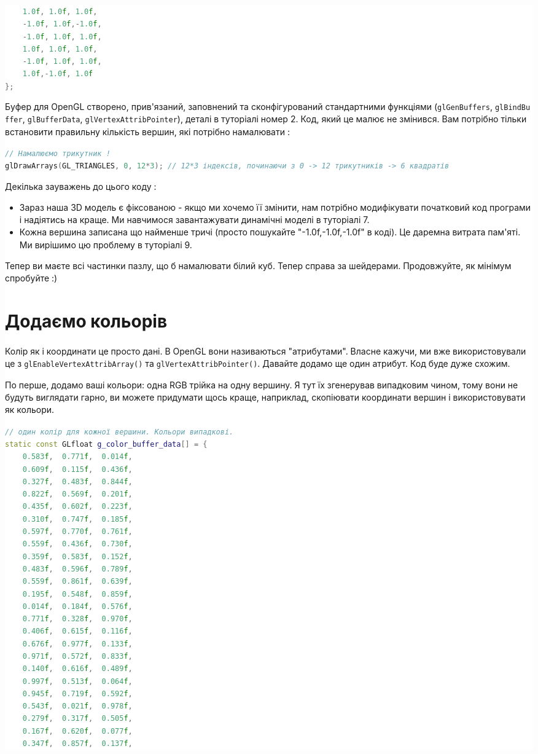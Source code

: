 ``` cpp
    1.0f, 1.0f, 1.0f,
    -1.0f, 1.0f,-1.0f,
    -1.0f, 1.0f, 1.0f,
    1.0f, 1.0f, 1.0f,
    -1.0f, 1.0f, 1.0f,
    1.0f,-1.0f, 1.0f
};
```
Буфер для OpenGL створено, прив'язаний, заповнений та сконфігурований стандартними функціями (`glGenBuffers`, `glBindBuffer`, `glBufferData`, `glVertexAttribPointer`), деталі в туторіалі номер 2. Код, який це малює не змінився. Вам потрібно тільки встановити правильну кількість вершин, які потрібно намалювати :

``` cpp
// Намалюємо трикутник !
glDrawArrays(GL_TRIANGLES, 0, 12*3); // 12*3 індексів, починаючи з 0 -> 12 трикутників -> 6 квадратів
```

Декілька зауважень до цього коду :

* Зараз наша 3D модель є фіксованою - якщо ми хочемо її змінити, нам потрібно модифікувати початковий код програми і надіятись на краще. Ми навчимося завантажувати динамічні моделі в туторіалі 7.
* Кожна вершина записана що найменше тричі (просто пошукайте "-1.0f,-1.0f,-1.0f" в коді). Це даремна витрата пам'яті. Ми вирішимо цю проблему в туторіалі 9.

Тепер ви маєте всі частинки пазлу, що б намалювати білий куб. Тепер справа за шейдерами. Продовжуйте, як мінімум спробуйте :)

# Додаємо кольорів

Колір як і координати це просто дані. В OpenGL вони називаються "атрибутами". Власне кажучи, ми вже використовували це з `glEnableVertexAttribArray()` та `glVertexAttribPointer()`. Давайте додамо ще один атрибут. Код буде дуже схожим.

По перше, додамо ваші кольори: одна RGB трійка на одну вершину. Я тут їх згенерував випадковим чином, тому вони не будуть виглядати гарно, ви можете придумати щось краще, наприклад, скопіювати координати вершин і використовувати як кольори.

``` cpp
// один колір для кожної вершини. Кольори випадкові.
static const GLfloat g_color_buffer_data[] = {
    0.583f,  0.771f,  0.014f,
    0.609f,  0.115f,  0.436f,
    0.327f,  0.483f,  0.844f,
    0.822f,  0.569f,  0.201f,
    0.435f,  0.602f,  0.223f,
    0.310f,  0.747f,  0.185f,
    0.597f,  0.770f,  0.761f,
    0.559f,  0.436f,  0.730f,
    0.359f,  0.583f,  0.152f,
    0.483f,  0.596f,  0.789f,
    0.559f,  0.861f,  0.639f,
    0.195f,  0.548f,  0.859f,
    0.014f,  0.184f,  0.576f,
    0.771f,  0.328f,  0.970f,
    0.406f,  0.615f,  0.116f,
    0.676f,  0.977f,  0.133f,
    0.971f,  0.572f,  0.833f,
    0.140f,  0.616f,  0.489f,
    0.997f,  0.513f,  0.064f,
    0.945f,  0.719f,  0.592f,
    0.543f,  0.021f,  0.978f,
    0.279f,  0.317f,  0.505f,
    0.167f,  0.620f,  0.077f,
    0.347f,  0.857f,  0.137f,
```